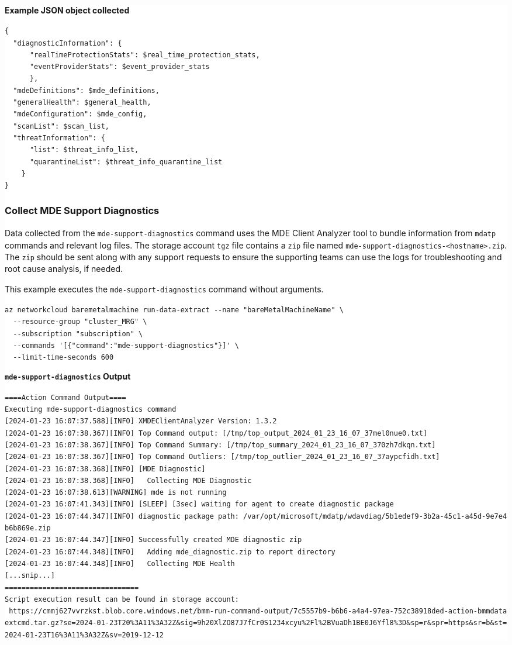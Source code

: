 **Example JSON object collected**

```
{
  "diagnosticInformation": {
      "realTimeProtectionStats": $real_time_protection_stats,
      "eventProviderStats": $event_provider_stats
      },
  "mdeDefinitions": $mde_definitions,
  "generalHealth": $general_health,
  "mdeConfiguration": $mde_config,
  "scanList": $scan_list,
  "threatInformation": {
      "list": $threat_info_list,
      "quarantineList": $threat_info_quarantine_list
    }
}
```

### Collect MDE Support Diagnostics

Data collected from the `mde-support-diagnostics` command uses the MDE Client Analyzer tool to bundle information from `mdatp` commands and relevant log files. The storage account `tgz` file contains a `zip` file named `mde-support-diagnostics-<hostname>.zip`. The `zip` should be sent along with any support requests to ensure the supporting teams can use the logs for troubleshooting and root cause analysis, if needed.

This example executes the `mde-support-diagnostics` command without arguments.

```azurecli
az networkcloud baremetalmachine run-data-extract --name "bareMetalMachineName" \
  --resource-group "cluster_MRG" \
  --subscription "subscription" \
  --commands '[{"command":"mde-support-diagnostics"}]' \
  --limit-time-seconds 600
```

**`mde-support-diagnostics` Output**

```azurecli
====Action Command Output====
Executing mde-support-diagnostics command
[2024-01-23 16:07:37.588][INFO] XMDEClientAnalyzer Version: 1.3.2
[2024-01-23 16:07:38.367][INFO] Top Command output: [/tmp/top_output_2024_01_23_16_07_37mel0nue0.txt]
[2024-01-23 16:07:38.367][INFO] Top Command Summary: [/tmp/top_summary_2024_01_23_16_07_370zh7dkqn.txt]
[2024-01-23 16:07:38.367][INFO] Top Command Outliers: [/tmp/top_outlier_2024_01_23_16_07_37aypcfidh.txt]
[2024-01-23 16:07:38.368][INFO] [MDE Diagnostic]
[2024-01-23 16:07:38.368][INFO]   Collecting MDE Diagnostic
[2024-01-23 16:07:38.613][WARNING] mde is not running
[2024-01-23 16:07:41.343][INFO] [SLEEP] [3sec] waiting for agent to create diagnostic package
[2024-01-23 16:07:44.347][INFO] diagnostic package path: /var/opt/microsoft/mdatp/wdavdiag/5b1edef9-3b2a-45c1-a45d-9e7e4b6b869e.zip
[2024-01-23 16:07:44.347][INFO] Successfully created MDE diagnostic zip
[2024-01-23 16:07:44.348][INFO]   Adding mde_diagnostic.zip to report directory
[2024-01-23 16:07:44.348][INFO]   Collecting MDE Health
[...snip...]
================================
Script execution result can be found in storage account:
 https://cmmj627vvrzkst.blob.core.windows.net/bmm-run-command-output/7c5557b9-b6b6-a4a4-97ea-752c38918ded-action-bmmdataextcmd.tar.gz?se=2024-01-23T20%3A11%3A32Z&sig=9h20XlZO87J7fCr0S1234xcyu%2Fl%2BVuaDh1BE0J6Yfl8%3D&sp=r&spr=https&sr=b&st=2024-01-23T16%3A11%3A32Z&sv=2019-12-12
```
